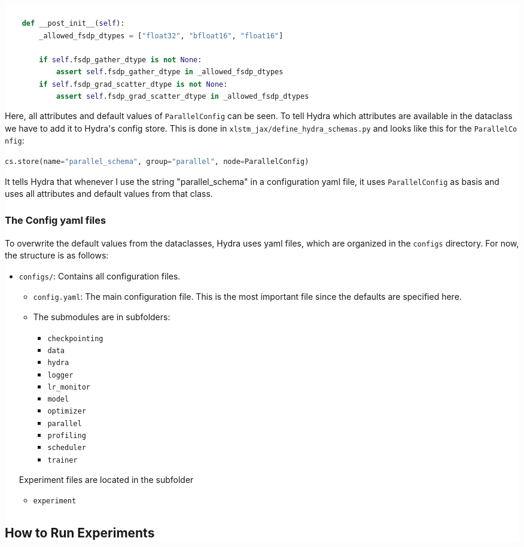 ```python

    def __post_init__(self):
        _allowed_fsdp_dtypes = ["float32", "bfloat16", "float16"]

        if self.fsdp_gather_dtype is not None:
            assert self.fsdp_gather_dtype in _allowed_fsdp_dtypes
        if self.fsdp_grad_scatter_dtype is not None:
            assert self.fsdp_grad_scatter_dtype in _allowed_fsdp_dtypes

```

Here, all attributes and default values of `ParallelConfig` can be seen. To tell Hydra which
attributes are available in the dataclass we have to add it to Hydra's config store. This is done
in `xlstm_jax/define_hydra_schemas.py` and looks like this for the `ParallelConfig`:

```python
cs.store(name="parallel_schema", group="parallel", node=ParallelConfig)
```

It tells Hydra that whenever I use the string "parallel_schema" in a configuration yaml file, it
uses `ParallelConfig` as basis and uses all attributes and default values from that class.

### The Config yaml files

To overwrite the default values from the dataclasses, Hydra
uses yaml files, which are
organized in the `configs` directory.
For now, the structure is as follows:


- `configs/`: Contains all configuration files.
  - `config.yaml`: The main configuration file. This is the most important file since the defaults are
   specified here.

  - The submodules are in subfolders:
    - `checkpointing`
    - `data`
    - `hydra`
    - `logger`
    - `lr_monitor`
    - `model`
    - `optimizer`
    - `parallel`
    - `profiling`
    - `scheduler`
    - `trainer`

  Experiment files are located in the subfolder
  - `experiment`


## How to Run Experiments

